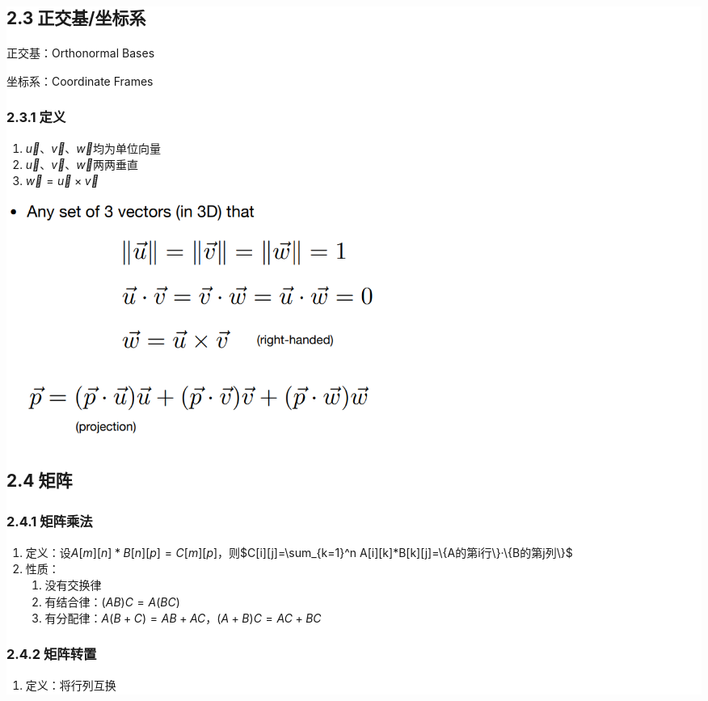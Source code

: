 ## 2.3	正交基/坐标系 

正交基：Orthonormal Bases 

坐标系：Coordinate Frames

### 2.3.1	定义

1.   $\vec{u}、\vec{v}、\vec{w}$均为单位向量
2.   $\vec{u}、\vec{v}、\vec{w}$两两垂直
3.   $\vec{w}=\vec{u}×\vec{v}$

<img src="AssetMarkdown/image-20220810173601736.png" alt="image-20220810173601736" style="zoom: 67%;" />

## 2.4	矩阵

### 2.4.1	矩阵乘法

1.   定义：设$A[m][n]*B[n][p]=C[m][p]$，则$C[i][j]=\sum_{k=1}^n A[i][k]*B[k][j]=\{A的第i行\}·\{B的第j列\}$
2.   性质：
     1.   没有交换律
     2.   有结合律：$(AB)C=A(BC)$
     3.   有分配律：$A(B+C)=AB+AC$，$(A+B)C=AC+BC$

### 2.4.2	矩阵转置

1.   定义：将行列互换

